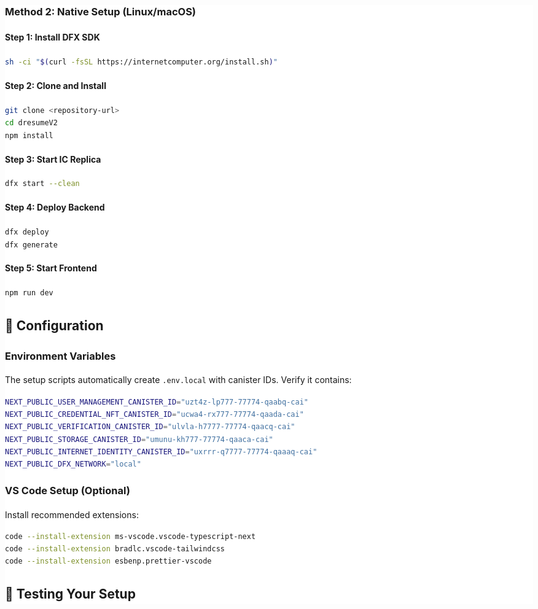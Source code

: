 ### Method 2: Native Setup (Linux/macOS)

#### Step 1: Install DFX SDK
```bash
sh -ci "$(curl -fsSL https://internetcomputer.org/install.sh)"
```

#### Step 2: Clone and Install
```bash
git clone <repository-url>
cd dresumeV2
npm install
```

#### Step 3: Start IC Replica
```bash
dfx start --clean
```

#### Step 4: Deploy Backend
```bash
dfx deploy
dfx generate
```

#### Step 5: Start Frontend
```bash
npm run dev
```

## 🔧 Configuration

### Environment Variables
The setup scripts automatically create `.env.local` with canister IDs. Verify it contains:

```bash
NEXT_PUBLIC_USER_MANAGEMENT_CANISTER_ID="uzt4z-lp777-77774-qaabq-cai"
NEXT_PUBLIC_CREDENTIAL_NFT_CANISTER_ID="ucwa4-rx777-77774-qaada-cai"
NEXT_PUBLIC_VERIFICATION_CANISTER_ID="ulvla-h7777-77774-qaacq-cai"
NEXT_PUBLIC_STORAGE_CANISTER_ID="umunu-kh777-77774-qaaca-cai"
NEXT_PUBLIC_INTERNET_IDENTITY_CANISTER_ID="uxrrr-q7777-77774-qaaaq-cai"
NEXT_PUBLIC_DFX_NETWORK="local"
```

### VS Code Setup (Optional)
Install recommended extensions:
```bash
code --install-extension ms-vscode.vscode-typescript-next
code --install-extension bradlc.vscode-tailwindcss
code --install-extension esbenp.prettier-vscode
```

## 🧪 Testing Your Setup

